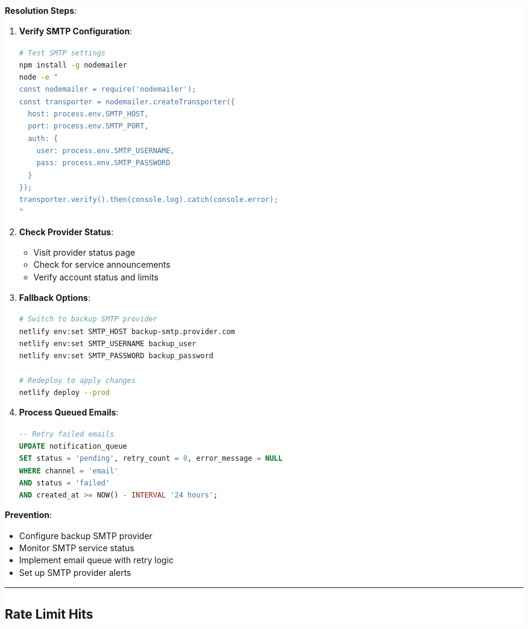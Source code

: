 **Resolution Steps**:

1. **Verify SMTP Configuration**:
   ```bash
   # Test SMTP settings
   npm install -g nodemailer
   node -e "
   const nodemailer = require('nodemailer');
   const transporter = nodemailer.createTransporter({
     host: process.env.SMTP_HOST,
     port: process.env.SMTP_PORT,
     auth: {
       user: process.env.SMTP_USERNAME,
       pass: process.env.SMTP_PASSWORD
     }
   });
   transporter.verify().then(console.log).catch(console.error);
   "
   ```

2. **Check Provider Status**:
   - Visit provider status page
   - Check for service announcements
   - Verify account status and limits

3. **Fallback Options**:
   ```bash
   # Switch to backup SMTP provider
   netlify env:set SMTP_HOST backup-smtp.provider.com
   netlify env:set SMTP_USERNAME backup_user
   netlify env:set SMTP_PASSWORD backup_password
   
   # Redeploy to apply changes
   netlify deploy --prod
   ```

4. **Process Queued Emails**:
   ```sql
   -- Retry failed emails
   UPDATE notification_queue 
   SET status = 'pending', retry_count = 0, error_message = NULL
   WHERE channel = 'email' 
   AND status = 'failed'
   AND created_at >= NOW() - INTERVAL '24 hours';
   ```

**Prevention**:
- Configure backup SMTP provider
- Monitor SMTP service status
- Implement email queue with retry logic
- Set up SMTP provider alerts

---

## Rate Limit Hits
